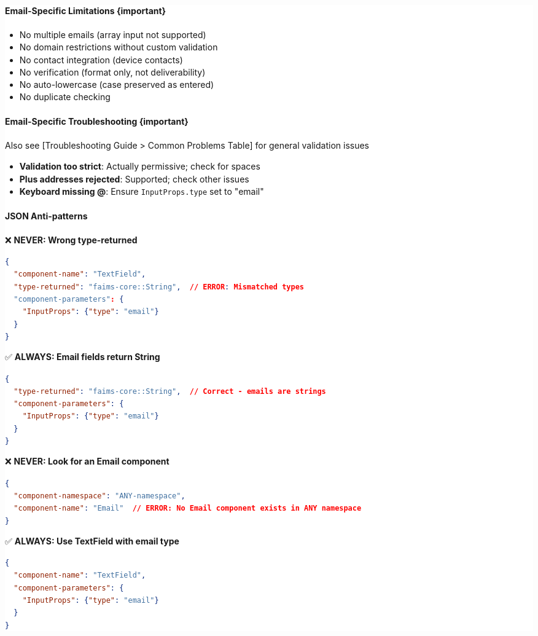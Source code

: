 #### Email-Specific Limitations {important}
- No multiple emails (array input not supported)
- No domain restrictions without custom validation
- No contact integration (device contacts)
- No verification (format only, not deliverability)
- No auto-lowercase (case preserved as entered)
- No duplicate checking

#### Email-Specific Troubleshooting {important}
Also see [Troubleshooting Guide > Common Problems Table] for general validation issues
- **Validation too strict**: Actually permissive; check for spaces
- **Plus addresses rejected**: Supported; check other issues
- **Keyboard missing @**: Ensure `InputProps.type` set to "email"


#### JSON Anti-patterns

❌ **NEVER: Wrong type-returned**
```json
{
  "component-name": "TextField",
  "type-returned": "faims-core::String",  // ERROR: Mismatched types
  "component-parameters": {
    "InputProps": {"type": "email"}
  }
}
```
✅ **ALWAYS: Email fields return String**
```json
{
  "type-returned": "faims-core::String",  // Correct - emails are strings
  "component-parameters": {
    "InputProps": {"type": "email"}
  }
}
```

❌ **NEVER: Look for an Email component**
```json
{
  "component-namespace": "ANY-namespace",
  "component-name": "Email"  // ERROR: No Email component exists in ANY namespace
}
```
✅ **ALWAYS: Use TextField with email type**
```json
{
  "component-name": "TextField",
  "component-parameters": {
    "InputProps": {"type": "email"}
  }
}
```
